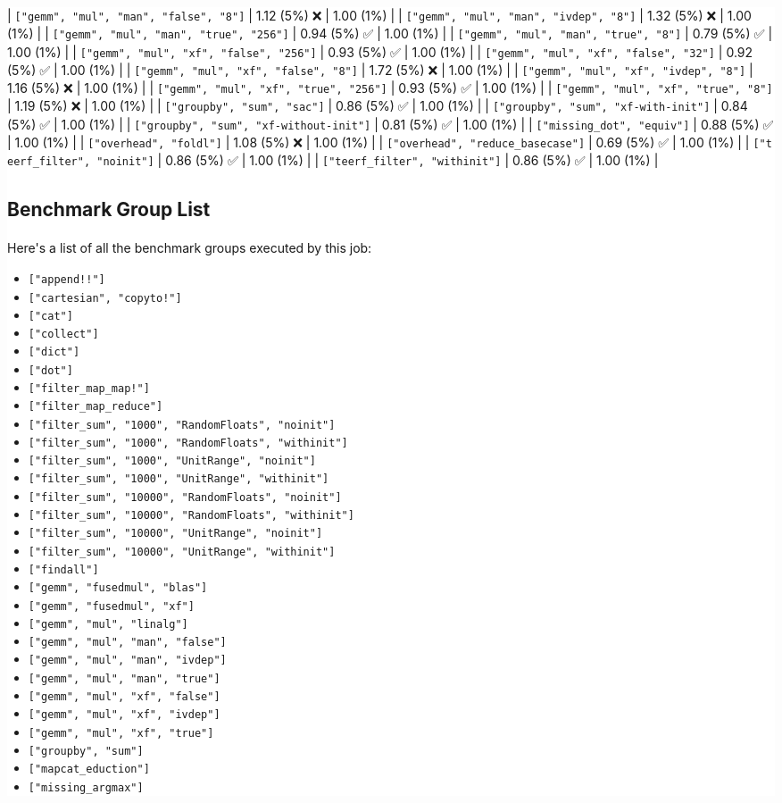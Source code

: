 | `["gemm", "mul", "man", "false", "8"]`                         |                1.12 (5%) :x: |   1.00 (1%)  |
| `["gemm", "mul", "man", "ivdep", "8"]`                         |                1.32 (5%) :x: |   1.00 (1%)  |
| `["gemm", "mul", "man", "true", "256"]`                        | 0.94 (5%) :white_check_mark: |   1.00 (1%)  |
| `["gemm", "mul", "man", "true", "8"]`                          | 0.79 (5%) :white_check_mark: |   1.00 (1%)  |
| `["gemm", "mul", "xf", "false", "256"]`                        | 0.93 (5%) :white_check_mark: |   1.00 (1%)  |
| `["gemm", "mul", "xf", "false", "32"]`                         | 0.92 (5%) :white_check_mark: |   1.00 (1%)  |
| `["gemm", "mul", "xf", "false", "8"]`                          |                1.72 (5%) :x: |   1.00 (1%)  |
| `["gemm", "mul", "xf", "ivdep", "8"]`                          |                1.16 (5%) :x: |   1.00 (1%)  |
| `["gemm", "mul", "xf", "true", "256"]`                         | 0.93 (5%) :white_check_mark: |   1.00 (1%)  |
| `["gemm", "mul", "xf", "true", "8"]`                           |                1.19 (5%) :x: |   1.00 (1%)  |
| `["groupby", "sum", "sac"]`                                    | 0.86 (5%) :white_check_mark: |   1.00 (1%)  |
| `["groupby", "sum", "xf-with-init"]`                           | 0.84 (5%) :white_check_mark: |   1.00 (1%)  |
| `["groupby", "sum", "xf-without-init"]`                        | 0.81 (5%) :white_check_mark: |   1.00 (1%)  |
| `["missing_dot", "equiv"]`                                     | 0.88 (5%) :white_check_mark: |   1.00 (1%)  |
| `["overhead", "foldl"]`                                        |                1.08 (5%) :x: |   1.00 (1%)  |
| `["overhead", "reduce_basecase"]`                              | 0.69 (5%) :white_check_mark: |   1.00 (1%)  |
| `["teerf_filter", "noinit"]`                                   | 0.86 (5%) :white_check_mark: |   1.00 (1%)  |
| `["teerf_filter", "withinit"]`                                 | 0.86 (5%) :white_check_mark: |   1.00 (1%)  |

## Benchmark Group List
Here's a list of all the benchmark groups executed by this job:

- `["append!!"]`
- `["cartesian", "copyto!"]`
- `["cat"]`
- `["collect"]`
- `["dict"]`
- `["dot"]`
- `["filter_map_map!"]`
- `["filter_map_reduce"]`
- `["filter_sum", "1000", "RandomFloats", "noinit"]`
- `["filter_sum", "1000", "RandomFloats", "withinit"]`
- `["filter_sum", "1000", "UnitRange", "noinit"]`
- `["filter_sum", "1000", "UnitRange", "withinit"]`
- `["filter_sum", "10000", "RandomFloats", "noinit"]`
- `["filter_sum", "10000", "RandomFloats", "withinit"]`
- `["filter_sum", "10000", "UnitRange", "noinit"]`
- `["filter_sum", "10000", "UnitRange", "withinit"]`
- `["findall"]`
- `["gemm", "fusedmul", "blas"]`
- `["gemm", "fusedmul", "xf"]`
- `["gemm", "mul", "linalg"]`
- `["gemm", "mul", "man", "false"]`
- `["gemm", "mul", "man", "ivdep"]`
- `["gemm", "mul", "man", "true"]`
- `["gemm", "mul", "xf", "false"]`
- `["gemm", "mul", "xf", "ivdep"]`
- `["gemm", "mul", "xf", "true"]`
- `["groupby", "sum"]`
- `["mapcat_eduction"]`
- `["missing_argmax"]`